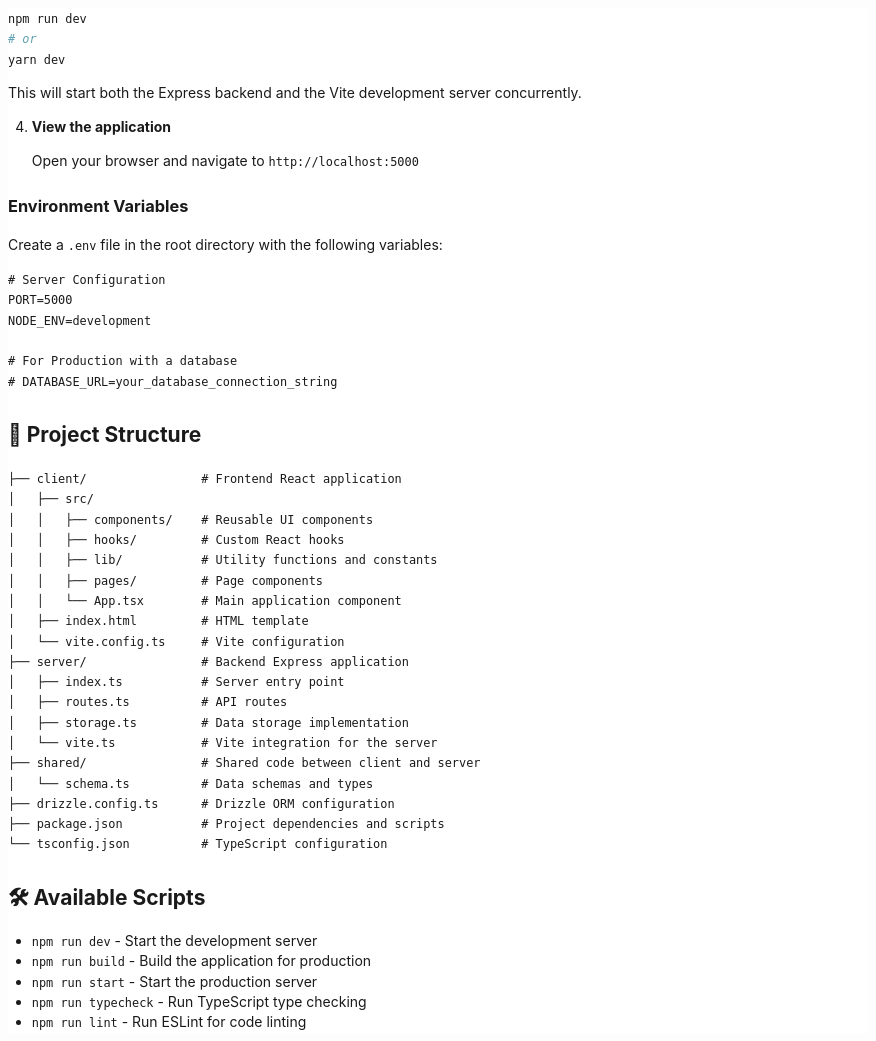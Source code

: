    ```bash
   npm run dev
   # or
   yarn dev
   ```

   This will start both the Express backend and the Vite development server concurrently.

4. **View the application**

   Open your browser and navigate to `http://localhost:5000`

### Environment Variables

Create a `.env` file in the root directory with the following variables:

```env
# Server Configuration
PORT=5000
NODE_ENV=development

# For Production with a database
# DATABASE_URL=your_database_connection_string
```

## 🔧 Project Structure

```
├── client/                # Frontend React application
│   ├── src/
│   │   ├── components/    # Reusable UI components
│   │   ├── hooks/         # Custom React hooks
│   │   ├── lib/           # Utility functions and constants
│   │   ├── pages/         # Page components
│   │   └── App.tsx        # Main application component
│   ├── index.html         # HTML template
│   └── vite.config.ts     # Vite configuration
├── server/                # Backend Express application
│   ├── index.ts           # Server entry point
│   ├── routes.ts          # API routes
│   ├── storage.ts         # Data storage implementation
│   └── vite.ts            # Vite integration for the server
├── shared/                # Shared code between client and server
│   └── schema.ts          # Data schemas and types
├── drizzle.config.ts      # Drizzle ORM configuration
├── package.json           # Project dependencies and scripts
└── tsconfig.json          # TypeScript configuration
```

## 🛠️ Available Scripts

- `npm run dev` - Start the development server
- `npm run build` - Build the application for production
- `npm run start` - Start the production server
- `npm run typecheck` - Run TypeScript type checking
- `npm run lint` - Run ESLint for code linting
